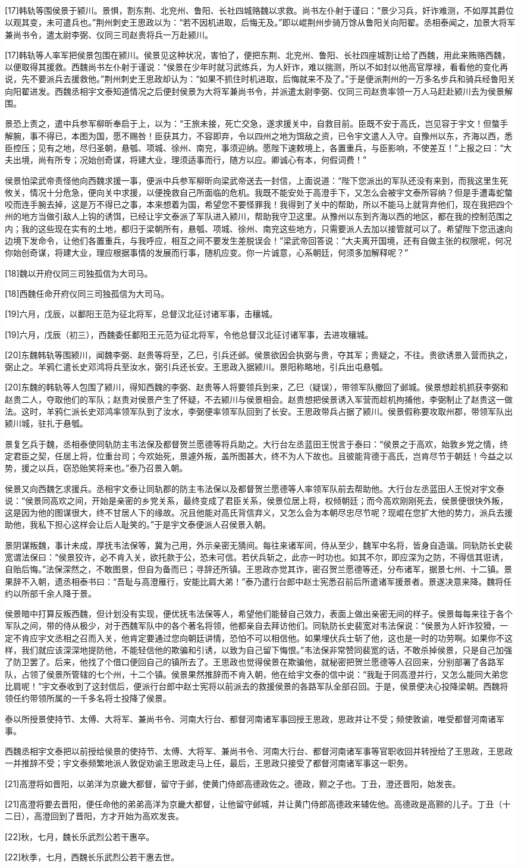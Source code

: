 [17]韩轨等围侯景于颍川。景惧，割东荆、北兖州、鲁阳、长社四城赂魏以求救。尚书左仆射于谨曰：“景少习兵，奸诈难测，不如厚其爵位以观其变，未可遣兵也。”荆州刺史王思政以为：“若不因机进取，后悔无及。”即以崐荆州步骑万馀从鲁阳关向阳翟。丞相泰闻之，加景大将军兼尚书令，遣太尉李弼、仪同三司赵贵将兵一万赴颍川。

[17]韩轨等人率军把侯景包围在颍川。侯景见这种状况，害怕了，便把东荆、北兖州、鲁阳、长社四座城割让给了西魏，用此来贿赂西魏，以便取得其援救。西魏尚书左仆射于谨说：“侯景在少年时就习武练兵，为人奸诈，难以揣测，所以不如封以他高官厚禄，看看他的变化再说，先不要派兵去援救他。”荆州刺史王思政却认为：“如果不抓住时机进取，后悔就来不及了。”于是便派荆州的一万多名步兵和骑兵经鲁阳关向阳翟进发。西魏丞相宇文泰知道情况之后便封侯景为大将军兼尚书令，并派遣太尉李弼、仪同三司赵贵率领一万人马赶赴颍川去为侯景解围。

景恐上责之，遣中兵参军柳昕奉启于上，以为：“王旅未接，死亡交急，遂求援关中，自救目前。臣既不安于高氏，岂见容于宇文！但螫手解腕，事不得已，本图为国，愿不赐咎！臣获其力，不容即弃，令以四州之地为饵敌之资，已令宇文遣人入守。自豫州以东，齐海以西，悉臣控压；见有之地，尽归圣朝，悬瓠、项城、徐州、南兖，事须迎纳。愿陛下速敕境上，各置重兵，与臣影响，不使差互！”上报之曰：“大夫出境，尚有所专；况始创奇谋，将建大业，理须适事而行，随方以应。卿诚心有本，何假词费！”

侯景怕梁武帝责怪他向西魏求援一事，便派中兵参军柳昕向梁武帝送去一封信，上面说道：“陛下您派出的军队还没有来到，而我这里生死攸关，情况十分危急，便向关中求援，以便挽救自己所面临的危机。我既不能安处于高澄手下，又怎么会被宇文泰所容纳？但是手遭毒蛇螫咬而连手腕去掉，这是万不得已之事，本来想着为国，希望您不要怪罪我！我得到了关中的帮助，所以不能马上就背弃他们，现在我把四个州的地方当做引敌人上钩的诱饵，已经让宇文泰派了军队进入颍川，帮助我守卫这里。从豫州以东到齐海以西的地区，都在我的控制范围之内；我的这些现在实有的土地，都归于梁朝所有，悬瓠、项城、徐州、南兖这些地方，只需要派人去加以接管就可以了。希望陛下您迅速向边境下发命令，让他们各置重兵，与我呼应，相互之间不要发生差脱误会！”梁武帝回答说：“大夫离开国境，还有自做主张的权限呢，何况你始创奇谋，将建大业，理应根据事情的发展而行事，随机应变。你一片诚意，心系朝廷，何须多加解释呢？”

[18]魏以开府仪同三司独孤信为大司马。

[18]西魏任命开府仪同三司独孤信为大司马。

[19]六月，戊辰，以鄱阳王范为征北将军，总督汉北征讨诸军事，击穰城。

[19]六月，戊辰（初三），西魏委任鄱阳王元范为征北将军，令他总督汉北征讨诸军事，去进攻穰城。

[20]东魏韩轨等围颍川，闻魏李弼、赵贵等将至，乙巳，引兵还邺。侯景欲因会执弼与贵，夺其军；贵疑之，不往。贵欲诱景入营而执之，弼止之。羊鸦仁遣长史邓鸿将兵至汝水，弼引兵还长安。王思政入据颍川。景阳称略地，引兵出屯悬瓠。

[20]东魏的韩轨等人包围了颍川，得知西魏的李弼、赵贵等人将要领兵到来，乙巳（疑误），带领军队撤回了邺城。侯景想趁机抓获李弼和赵贵二人，夺取他们的军队；赵贵对侯景产生了怀疑，不去颍川与侯景相会。赵贵想把侯景诱入军营而趁机拘捕他，李弼制止了赵贵这一做法。这时，羊鸦仁派长史邓鸿率领军队到了汝水，李弼便率领军队回到了长安。王思政带兵占据了颍川。侯景假称要攻取州郡，带领军队出颍川城，驻扎于悬瓠。

景复乞兵于魏，丞相泰使同轨防主韦法保及都督贺兰愿德等将兵助之。大行台左丞蓝田王悦言于泰曰：“侯景之于高欢，始敦乡党之情，终定君臣之契，任居上将，位重台司；今欢始死，景遽外叛，盖所图甚大，终不为人下故也。且彼能背德于高氏，岂肯尽节于朝廷！今益之以势，援之以兵，窃恐贻笑将来也。”泰乃召景入朝。

侯景又向西魏乞求援兵。丞相宇文泰让同轨郡的防主韦法保以及都督贺兰愿德等人率领军队前去帮助他。大行台左丞蓝田人王悦对宇文泰说：“侯景同高欢之间，开始是亲密的乡党关系，最终变成了君臣关系，侯景位居上将，权倾朝廷；而今高欢刚刚死去，侯景便很快外叛，这是因为他的图谋很大，终不甘居人下的缘故。况且他能对高氏背信弃义，又怎么会为本朝尽忠尽节呢？现崐在您扩大他的势力，派兵去援助他，我私下担心这样会让后人耻笑的。”于是宇文泰便派人召侯景入朝。

景阴谋叛魏，事计未成，厚抚韦法保等，冀为己用，外示亲密无猜间。每往来诸军间，侍从至少，魏军中名将，皆身自造谐。同轨防长史裴宽谓法保曰：“侯景狡许，必不肯入关，欲托款于公，恐未可信。若伏兵斩之，此亦一时功也。如其不尔，即应深为之防，不得信其诳诱，自贻后悔。”法保深然之，不敢图景，但自为备而已；寻辞还所镇。王思政亦觉其诈，密召贺兰愿德等还，分布诸军，据景七州、十二镇。景果辞不入朝，遗丞相泰书曰：“吾耻与高澄雁行，安能比肩大弟！”泰乃遣行台郎中赵士宪悉召前后所遣诸军援景者。景遂决意来降。魏将任约以所部千余人降于景。

侯景暗中打算反叛西魏，但计划没有实现，便优抚韦法保等人，希望他们能替自己效力，表面上做出亲密无间的样子。侯景每每来往于各个军队之间，带的侍从极少，对于西魏军队中的各个著名将领，他都亲自去拜访他们。同轨防长史裴宽对韦法保说：“侯景为人奸诈狡猾，一定不肯应宇文丞相之召而入关，他肯定要通过您向朝廷讲情，恐怕不可以相信他。如果埋伏兵士斩了他，这也是一时的功劳啊。如果你不这样，我们就应该深深地提防他，不能轻信他的欺骗和引诱，以致为自己留下悔恨。”韦法保非常赞同裴宽的话，不敢杀掉侯景，只是自己加强了防卫罢了。后来，他找了个借口便回自己的镇所去了。王思政也觉得侯景在欺骗他，就秘密把贺兰愿德等人召回来，分别部署了各路军队，占领了侯景所管辖的七个州，十二个镇。侯景果然推辞而不肯入朝，他在给宇文泰的信中说：“我耻于同高澄并行，又怎么能同大弟您比肩呢！”宇文泰收到了这封信后，便派行台郎中赵士宪将以前派去的救援侯景的各路军队全部召回。于是，侯景便决心投降梁朝。西魏将领任约带领所属的一千多名将士投降了侯景。

泰以所授景使持节、太傅、大将军、兼尚书令、河南大行台、都督河南诸军事回授王思政，思政并让不受；频使敦谕，唯受都督河南诸军事。

西魏丞相宇文泰把以前授给侯景的使持节、太傅、大将军、兼尚书令、河南大行台、都督河南诸军事等官职收回并转授给了王思政，王思政一并推辞不受；宇文泰频繁地派人敦促劝谕王思政走马上任，最后，王思政只接受了都督河南诸军事这一职务。

[21]高澄将如晋阳，以弟洋为京畿大都督，留守于邺，使黄门侍郎高德政佐之。德政，颢之子也。丁丑，澄还晋阳，始发丧。

[21]高澄将要去晋阳，便任命他的弟弟高洋为京畿大都督，让他留守邺城，并让黄门侍郎高德政来辅佐他。高德政是高颢的儿子。丁丑（十二日），高澄回到了晋阳，方才开始为高欢发丧。

[22]秋，七月，魏长乐武烈公若干惠卒。

[22]秋季，七月，西魏长乐武烈公若干惠去世。
